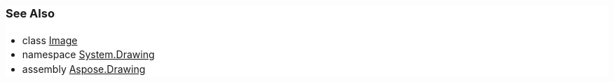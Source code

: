 ### See Also

* class [Image](../image/)
* namespace [System.Drawing](../../system.drawing/)
* assembly [Aspose.Drawing](../../)


